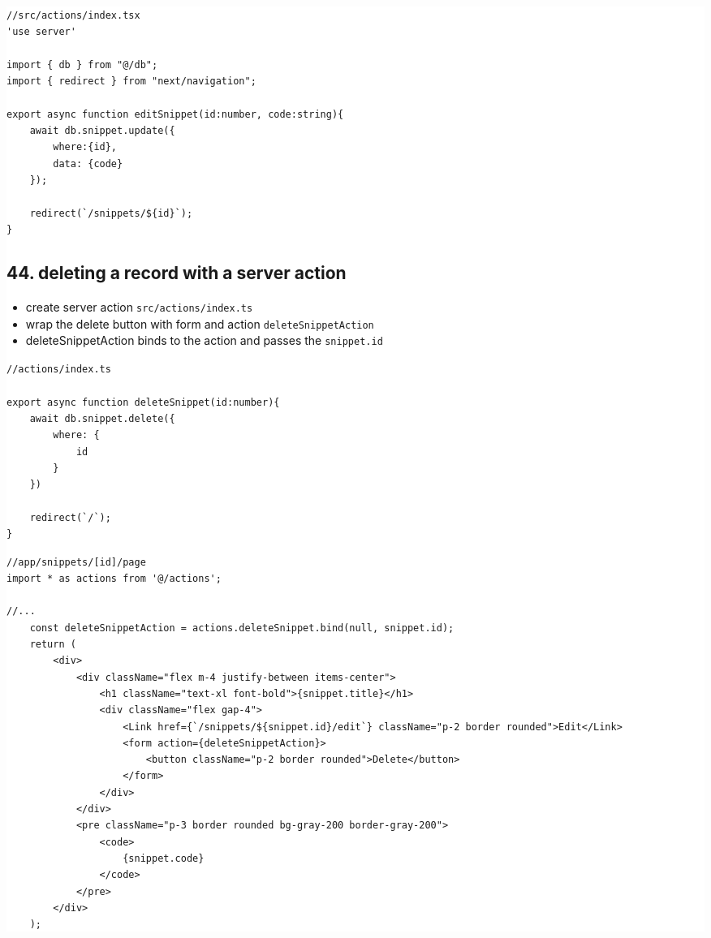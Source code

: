 ```tsx

```


```tsx
//src/actions/index.tsx
'use server'

import { db } from "@/db";
import { redirect } from "next/navigation";

export async function editSnippet(id:number, code:string){
    await db.snippet.update({
        where:{id},
        data: {code}
    });

    redirect(`/snippets/${id}`);
}
```

## 44. deleting a record with a server action
- create server action `src/actions/index.ts`
- wrap the delete button with form and action `deleteSnippetAction` 
- deleteSnippetAction binds to the action and passes the `snippet.id`

```tsx
//actions/index.ts

export async function deleteSnippet(id:number){
    await db.snippet.delete({
        where: {
            id
        }
    })

    redirect(`/`);
}
```

```tsx
//app/snippets/[id]/page
import * as actions from '@/actions';

//...
    const deleteSnippetAction = actions.deleteSnippet.bind(null, snippet.id);
	return (
		<div>
			<div className="flex m-4 justify-between items-center">
				<h1 className="text-xl font-bold">{snippet.title}</h1>
				<div className="flex gap-4">
					<Link href={`/snippets/${snippet.id}/edit`} className="p-2 border rounded">Edit</Link>
					<form action={deleteSnippetAction}>
						<button className="p-2 border rounded">Delete</button>
					</form>
				</div>
			</div>
			<pre className="p-3 border rounded bg-gray-200 border-gray-200">
				<code>
					{snippet.code}
				</code>
			</pre>
		</div>
    );	
```